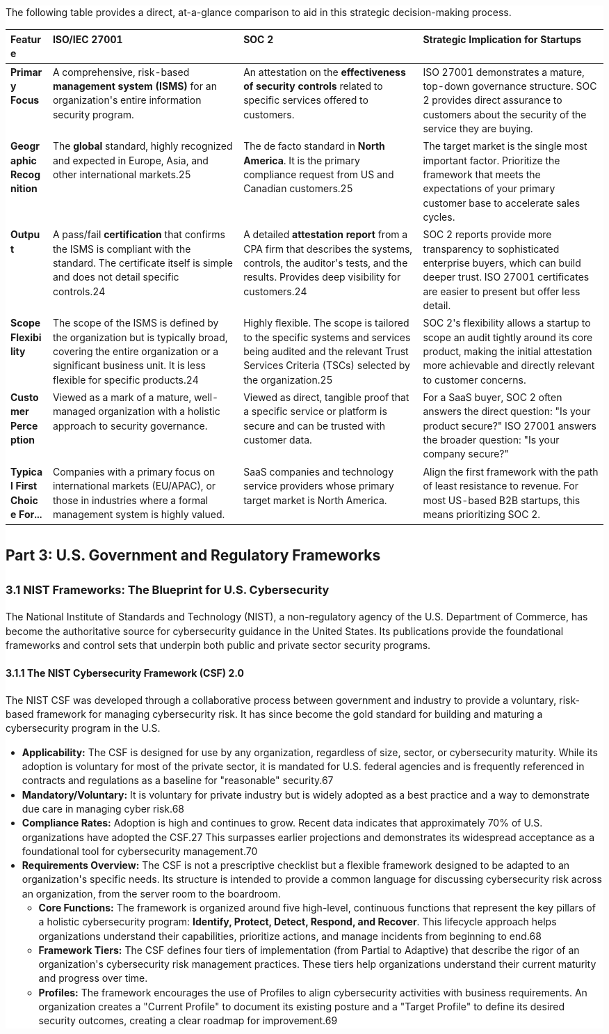The following table provides a direct, at-a-glance comparison to aid in this strategic decision-making process.

| Feature | ISO/IEC 27001 | SOC 2 | Strategic Implication for Startups |
| :---- | :---- | :---- | :---- |
| **Primary Focus** | A comprehensive, risk-based **management system (ISMS)** for an organization's entire information security program. | An attestation on the **effectiveness of security controls** related to specific services offered to customers. | ISO 27001 demonstrates a mature, top-down governance structure. SOC 2 provides direct assurance to customers about the security of the service they are buying. |
| **Geographic Recognition** | The **global** standard, highly recognized and expected in Europe, Asia, and other international markets.25 | The de facto standard in **North America**. It is the primary compliance request from US and Canadian customers.25 | The target market is the single most important factor. Prioritize the framework that meets the expectations of your primary customer base to accelerate sales cycles. |
| **Output** | A pass/fail **certification** that confirms the ISMS is compliant with the standard. The certificate itself is simple and does not detail specific controls.24 | A detailed **attestation report** from a CPA firm that describes the systems, controls, the auditor's tests, and the results. Provides deep visibility for customers.24 | SOC 2 reports provide more transparency to sophisticated enterprise buyers, which can build deeper trust. ISO 27001 certificates are easier to present but offer less detail. |
| **Scope Flexibility** | The scope of the ISMS is defined by the organization but is typically broad, covering the entire organization or a significant business unit. It is less flexible for specific products.24 | Highly flexible. The scope is tailored to the specific systems and services being audited and the relevant Trust Services Criteria (TSCs) selected by the organization.25 | SOC 2's flexibility allows a startup to scope an audit tightly around its core product, making the initial attestation more achievable and directly relevant to customer concerns. |
| **Customer Perception** | Viewed as a mark of a mature, well-managed organization with a holistic approach to security governance. | Viewed as direct, tangible proof that a specific service or platform is secure and can be trusted with customer data. | For a SaaS buyer, SOC 2 often answers the direct question: "Is your product secure?" ISO 27001 answers the broader question: "Is your company secure?" |
| **Typical First Choice For...** | Companies with a primary focus on international markets (EU/APAC), or those in industries where a formal management system is highly valued. | SaaS companies and technology service providers whose primary target market is North America. | Align the first framework with the path of least resistance to revenue. For most US-based B2B startups, this means prioritizing SOC 2\. |

## **Part 3: U.S. Government and Regulatory Frameworks**

### **3.1 NIST Frameworks: The Blueprint for U.S. Cybersecurity**

The National Institute of Standards and Technology (NIST), a non-regulatory agency of the U.S. Department of Commerce, has become the authoritative source for cybersecurity guidance in the United States. Its publications provide the foundational frameworks and control sets that underpin both public and private sector security programs.

#### **3.1.1 The NIST Cybersecurity Framework (CSF) 2.0**

The NIST CSF was developed through a collaborative process between government and industry to provide a voluntary, risk-based framework for managing cybersecurity risk. It has since become the gold standard for building and maturing a cybersecurity program in the U.S.

* **Applicability:** The CSF is designed for use by any organization, regardless of size, sector, or cybersecurity maturity. While its adoption is voluntary for most of the private sector, it is mandated for U.S. federal agencies and is frequently referenced in contracts and regulations as a baseline for "reasonable" security.67
* **Mandatory/Voluntary:** It is voluntary for private industry but is widely adopted as a best practice and a way to demonstrate due care in managing cyber risk.68
* **Compliance Rates:** Adoption is high and continues to grow. Recent data indicates that approximately 70% of U.S. organizations have adopted the CSF.27 This surpasses earlier projections and demonstrates its widespread acceptance as a foundational tool for cybersecurity management.70
* **Requirements Overview:** The CSF is not a prescriptive checklist but a flexible framework designed to be adapted to an organization's specific needs. Its structure is intended to provide a common language for discussing cybersecurity risk across an organization, from the server room to the boardroom.
  * **Core Functions:** The framework is organized around five high-level, continuous functions that represent the key pillars of a holistic cybersecurity program: **Identify, Protect, Detect, Respond, and Recover**. This lifecycle approach helps organizations understand their capabilities, prioritize actions, and manage incidents from beginning to end.68
  * **Framework Tiers:** The CSF defines four tiers of implementation (from Partial to Adaptive) that describe the rigor of an organization's cybersecurity risk management practices. These tiers help organizations understand their current maturity and progress over time.
  * **Profiles:** The framework encourages the use of Profiles to align cybersecurity activities with business requirements. An organization creates a "Current Profile" to document its existing posture and a "Target Profile" to define its desired security outcomes, creating a clear roadmap for improvement.69